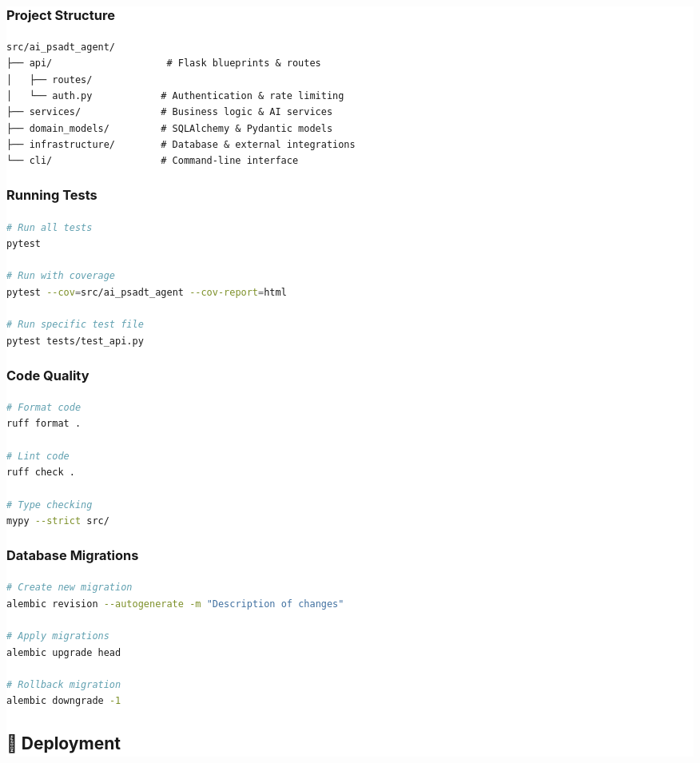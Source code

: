 ### Project Structure

```
src/ai_psadt_agent/
├── api/                    # Flask blueprints & routes
│   ├── routes/
│   └── auth.py            # Authentication & rate limiting
├── services/              # Business logic & AI services
├── domain_models/         # SQLAlchemy & Pydantic models
├── infrastructure/        # Database & external integrations
└── cli/                   # Command-line interface
```

### Running Tests

```bash
# Run all tests
pytest

# Run with coverage
pytest --cov=src/ai_psadt_agent --cov-report=html

# Run specific test file
pytest tests/test_api.py
```

### Code Quality

```bash
# Format code
ruff format .

# Lint code
ruff check .

# Type checking
mypy --strict src/
```

### Database Migrations

```bash
# Create new migration
alembic revision --autogenerate -m "Description of changes"

# Apply migrations
alembic upgrade head

# Rollback migration
alembic downgrade -1
```

## 🐳 Deployment
